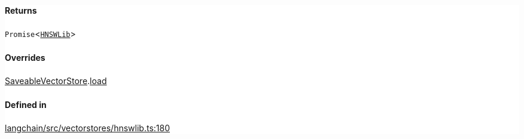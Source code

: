 #### Returns[](#returns-21 "Direct link to Returns")

`Promise`<[`HNSWLib`](/docs/api/vectorstores_hnswlib/classes/HNSWLib)\>

#### Overrides[](#overrides-9 "Direct link to Overrides")

[SaveableVectorStore](/docs/api/vectorstores_base/classes/SaveableVectorStore).[load](/docs/api/vectorstores_base/classes/SaveableVectorStore#load)

#### Defined in[](#defined-in-32 "Direct link to Defined in")

[langchain/src/vectorstores/hnswlib.ts:180](https://github.com/hwchase17/langchainjs/blob/1c1274d/langchain/src/vectorstores/hnswlib.ts#L180)